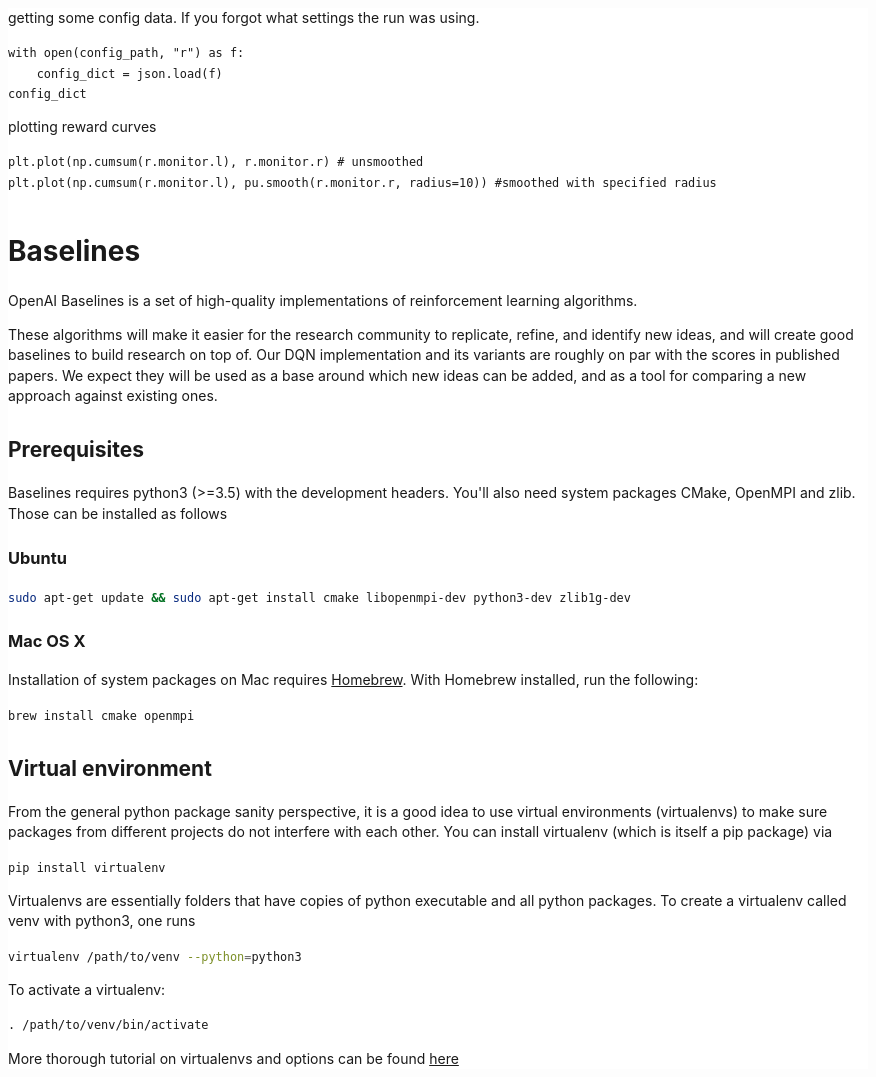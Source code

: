 getting some config data. If you forgot what settings the run was using. 
```
with open(config_path, "r") as f:
    config_dict = json.load(f)
config_dict
```

plotting reward curves
```
plt.plot(np.cumsum(r.monitor.l), r.monitor.r) # unsmoothed
plt.plot(np.cumsum(r.monitor.l), pu.smooth(r.monitor.r, radius=10)) #smoothed with specified radius
```


# Baselines

OpenAI Baselines is a set of high-quality implementations of reinforcement learning algorithms. 

These algorithms will make it easier for the research community to replicate, refine, and identify new ideas, and will create good baselines to build research on top of. Our DQN implementation and its variants are roughly on par with the scores in published papers. We expect they will be used as a base around which new ideas can be added, and as a tool for comparing a new approach against existing ones. 

## Prerequisites 
Baselines requires python3 (>=3.5) with the development headers. You'll also need system packages CMake, OpenMPI and zlib. Those can be installed as follows
### Ubuntu 
    
```bash
sudo apt-get update && sudo apt-get install cmake libopenmpi-dev python3-dev zlib1g-dev
```
    
### Mac OS X
Installation of system packages on Mac requires [Homebrew](https://brew.sh). With Homebrew installed, run the following:
```bash
brew install cmake openmpi
```
    
## Virtual environment
From the general python package sanity perspective, it is a good idea to use virtual environments (virtualenvs) to make sure packages from different projects do not interfere with each other. You can install virtualenv (which is itself a pip package) via
```bash
pip install virtualenv
```
Virtualenvs are essentially folders that have copies of python executable and all python packages.
To create a virtualenv called venv with python3, one runs 
```bash
virtualenv /path/to/venv --python=python3
```
To activate a virtualenv: 
```
. /path/to/venv/bin/activate
```
More thorough tutorial on virtualenvs and options can be found [here](https://virtualenv.pypa.io/en/stable/) 
